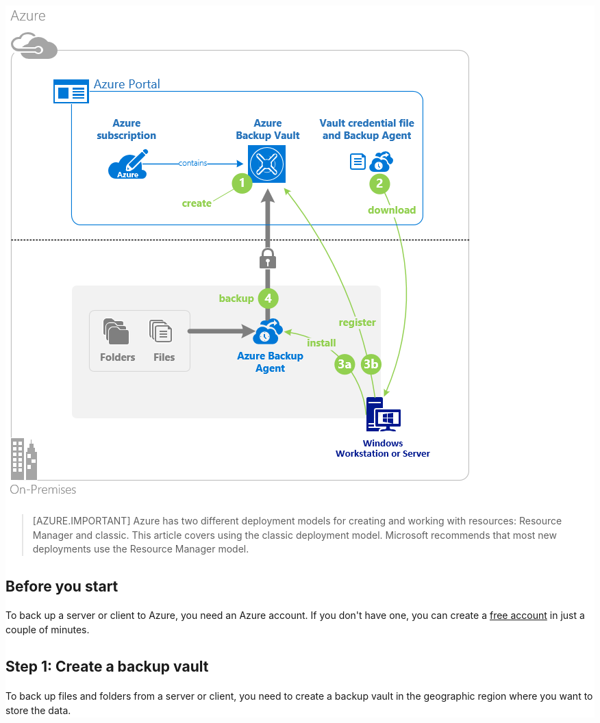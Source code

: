 ![Create vault](./media/backup-configure-vault-classic/initial-backup-process.png)

>[AZURE.IMPORTANT] Azure has two different deployment models for creating and working with resources: Resource Manager and classic. This article covers using the classic deployment model. Microsoft recommends that most new deployments use the Resource Manager model.

## Before you start
To back up a server or client to Azure, you need an Azure account. If you don't have one, you can create a [free account](https://azure.microsoft.com/free/) in just a couple of minutes.

## Step 1: Create a backup vault
To back up files and folders from a server or client, you need to create a backup vault in the geographic region where you want to store the data.
